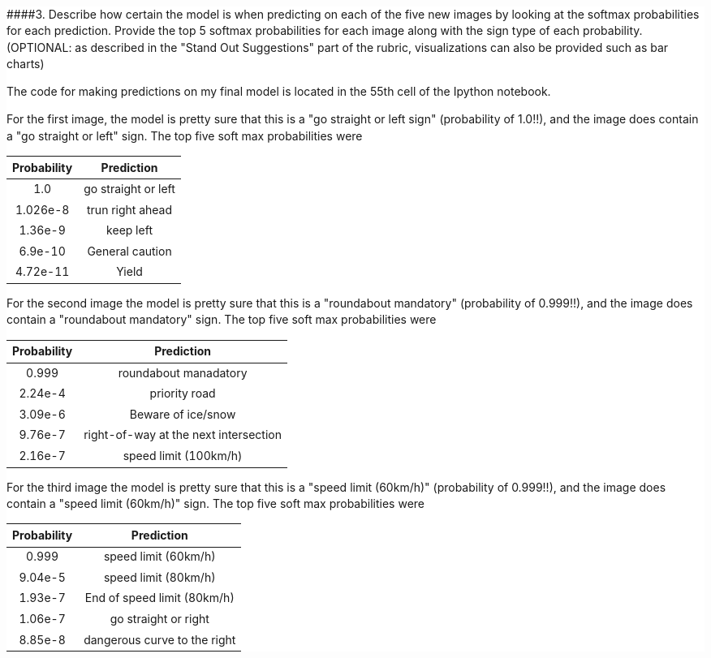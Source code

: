 ####3. Describe how certain the model is when predicting on each of the five new images by looking at the softmax probabilities for each prediction. Provide the top 5 softmax probabilities for each image along with the sign type of each probability. (OPTIONAL: as described in the "Stand Out Suggestions" part of the rubric, visualizations can also be provided such as bar charts)

The code for making predictions on my final model is located in the 55th cell of the Ipython notebook.

For the first image, the model is pretty sure that this is a "go straight or left sign" (probability of 1.0!!), and the image does contain a "go straight or left" sign. The top five soft max probabilities were

| Probability         	|     Prediction	        					| 
|:---------------------:|:---------------------------------------------:| 
| 1.0         			| go straight or left   									| 
| 1.026e-8     				| trun right ahead 										|
| 1.36e-9					| keep left											|
| 6.9e-10	      			| General caution					 				|
| 4.72e-11			    | Yield      							|


For the second image the model is pretty sure that this is a "roundabout mandatory" (probability of 0.999!!), and the image does contain a "roundabout mandatory" sign. The top five soft max probabilities were

| Probability         	|     Prediction	        					| 
|:---------------------:|:---------------------------------------------:| 
| 0.999        			| roundabout manadatory   									| 
| 2.24e-4     				| priority road										|
| 3.09e-6					| Beware of ice/snow											|
| 9.76e-7	      			| right-of-way at the next intersection				 				|
| 2.16e-7			    | speed limit (100km/h)    							|


For the third image the model is pretty sure that this is a "speed limit (60km/h)" (probability of 0.999!!), and the image does contain a "speed limit (60km/h)" sign. The top five soft max probabilities were

| Probability         	|     Prediction	        					| 
|:---------------------:|:---------------------------------------------:| 
| 0.999        			| speed limit (60km/h)   									| 
| 9.04e-5     				| speed limit (80km/h)									|
| 1.93e-7					| End of speed limit (80km/h)						|
| 1.06e-7	      			| go straight or right				 				|
| 8.85e-8			    | dangerous curve to the right     							|
